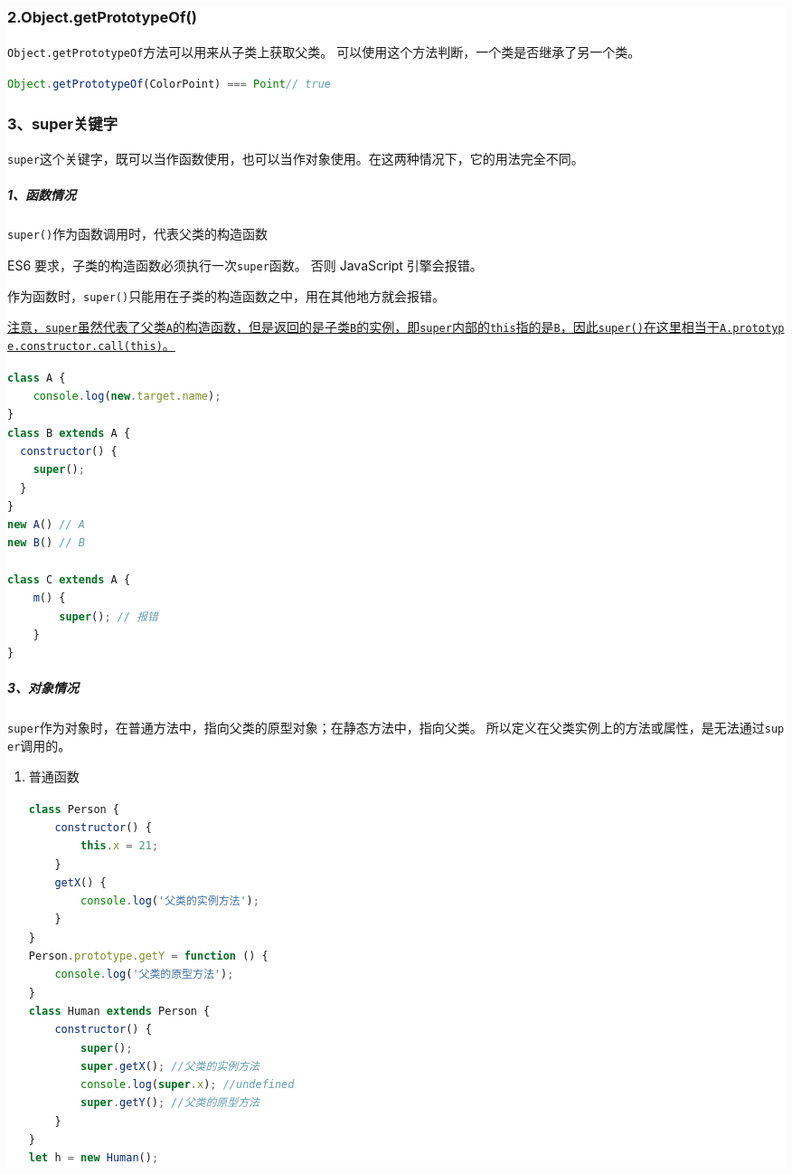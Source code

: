 ### 2.Object.getPrototypeOf()

`Object.getPrototypeOf`方法可以用来从子类上获取父类。 可以使用这个方法判断，一个类是否继承了另一个类。 

```js
Object.getPrototypeOf(ColorPoint) === Point// true
```

### 3、super关键字

`super`这个关键字，既可以当作函数使用，也可以当作对象使用。在这两种情况下，它的用法完全不同。 

##### 1、函数情况

`super()`作为函数调用时，代表父类的构造函数 

ES6 要求，子类的构造函数必须执行一次`super`函数。 否则 JavaScript 引擎会报错。 

作为函数时，`super()`只能用在子类的构造函数之中，用在其他地方就会报错。 

[注意，`super`虽然代表了父类`A`的构造函数，但是返回的是子类`B`的实例，即`super`内部的`this`指的是`B`，因此`super()`在这里相当于`A.prototype.constructor.call(this)`。]() 

```js
class A {
    console.log(new.target.name);
}
class B extends A {
  constructor() {
    super();
  }
}
new A() // A
new B() // B

class C extends A {
	m() {
    	super(); // 报错
  	}
}
```

##### 3、对象情况

`super`作为对象时，在普通方法中，指向父类的原型对象；在静态方法中，指向父类。 所以定义在父类实例上的方法或属性，是无法通过`super`调用的。 

1. 普通函数

   ```js
   class Person {
       constructor() {
           this.x = 21;
       }
       getX() {
           console.log('父类的实例方法');
       }
   }
   Person.prototype.getY = function () {
       console.log('父类的原型方法');
   }
   class Human extends Person {
       constructor() {
           super();
           super.getX(); //父类的实例方法
           console.log(super.x); //undefined
           super.getY(); //父类的原型方法
       }
   }
   let h = new Human();
   ```